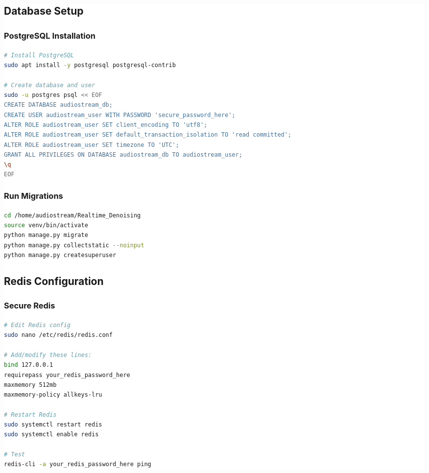 ## Database Setup

### PostgreSQL Installation

```bash
# Install PostgreSQL
sudo apt install -y postgresql postgresql-contrib

# Create database and user
sudo -u postgres psql << EOF
CREATE DATABASE audiostream_db;
CREATE USER audiostream_user WITH PASSWORD 'secure_password_here';
ALTER ROLE audiostream_user SET client_encoding TO 'utf8';
ALTER ROLE audiostream_user SET default_transaction_isolation TO 'read committed';
ALTER ROLE audiostream_user SET timezone TO 'UTC';
GRANT ALL PRIVILEGES ON DATABASE audiostream_db TO audiostream_user;
\q
EOF
```

### Run Migrations

```bash
cd /home/audiostream/Realtime_Denoising
source venv/bin/activate
python manage.py migrate
python manage.py collectstatic --noinput
python manage.py createsuperuser
```

## Redis Configuration

### Secure Redis

```bash
# Edit Redis config
sudo nano /etc/redis/redis.conf

# Add/modify these lines:
bind 127.0.0.1
requirepass your_redis_password_here
maxmemory 512mb
maxmemory-policy allkeys-lru

# Restart Redis
sudo systemctl restart redis
sudo systemctl enable redis

# Test
redis-cli -a your_redis_password_here ping
```
